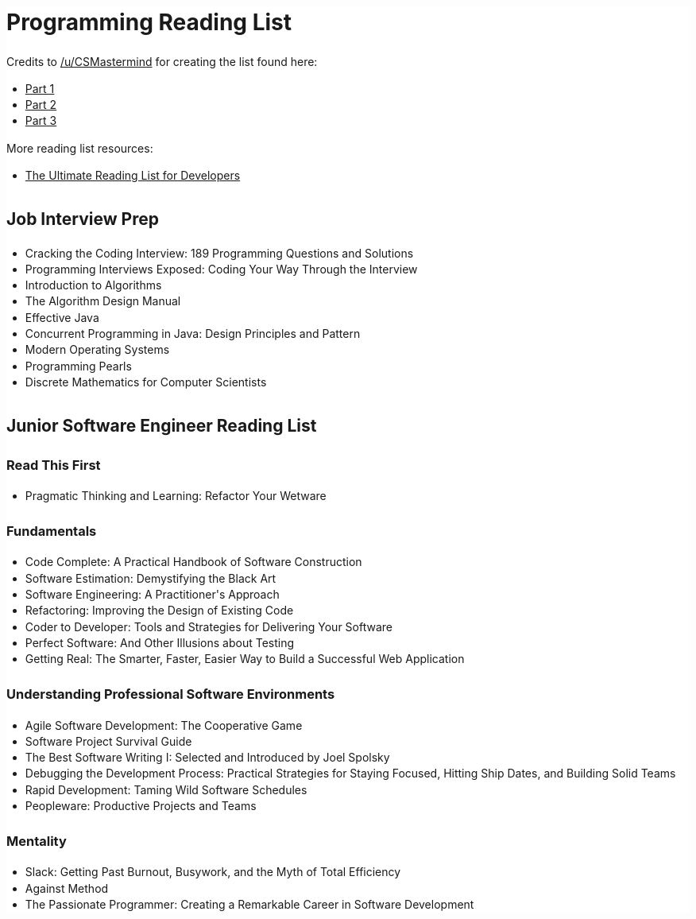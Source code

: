 # Programming Reading List
Credits to [/u/CSMastermind](https://www.reddit.com/user/CSMastermind) for creating the list found here:
* [Part 1](https://www.reddit.com/r/learnprogramming/comments/83xyow/must_read_books/dvmplj3/)
* [Part 2](https://www.reddit.com/r/learnprogramming/comments/83xyow/must_read_books/dvmpmfs/)
* [Part 3](https://www.reddit.com/r/learnprogramming/comments/83xyow/must_read_books/dvmpn75/)

More reading list resources:
* [The Ultimate Reading List for Developers](https://docs.google.com/spreadsheets/d/1jz2dyyDzgZS1zqe_vhY8SYQrhscNzpNfdAkGusWoMUU/edit#gid=0)

## Job Interview Prep
* Cracking the Coding Interview: 189 Programming Questions and Solutions
* Programming Interviews Exposed: Coding Your Way Through the Interview
* Introduction to Algorithms
* The Algorithm Design Manual
* Effective Java
* Concurrent Programming in Java: Design Principles and Pattern
* Modern Operating Systems
* Programming Pearls
* Discrete Mathematics for Computer Scientists

## Junior Software Engineer Reading List
### Read This First
* Pragmatic Thinking and Learning: Refactor Your Wetware

### Fundamentals
* Code Complete: A Practical Handbook of Software Construction
* Software Estimation: Demystifying the Black Art
* Software Engineering: A Practitioner's Approach
* Refactoring: Improving the Design of Existing Code
* Coder to Developer: Tools and Strategies for Delivering Your Software
* Perfect Software: And Other Illusions about Testing
* Getting Real: The Smarter, Faster, Easier Way to Build a Successful Web Application

### Understanding Professional Software Environments
* Agile Software Development: The Cooperative Game
* Software Project Survival Guide
* The Best Software Writing I: Selected and Introduced by Joel Spolsky
* Debugging the Development Process: Practical Strategies for Staying Focused, Hitting Ship Dates, and Building Solid Teams
* Rapid Development: Taming Wild Software Schedules
* Peopleware: Productive Projects and Teams

### Mentality
* Slack: Getting Past Burnout, Busywork, and the Myth of Total Efficiency
* Against Method
* The Passionate Programmer: Creating a Remarkable Career in Software Development
